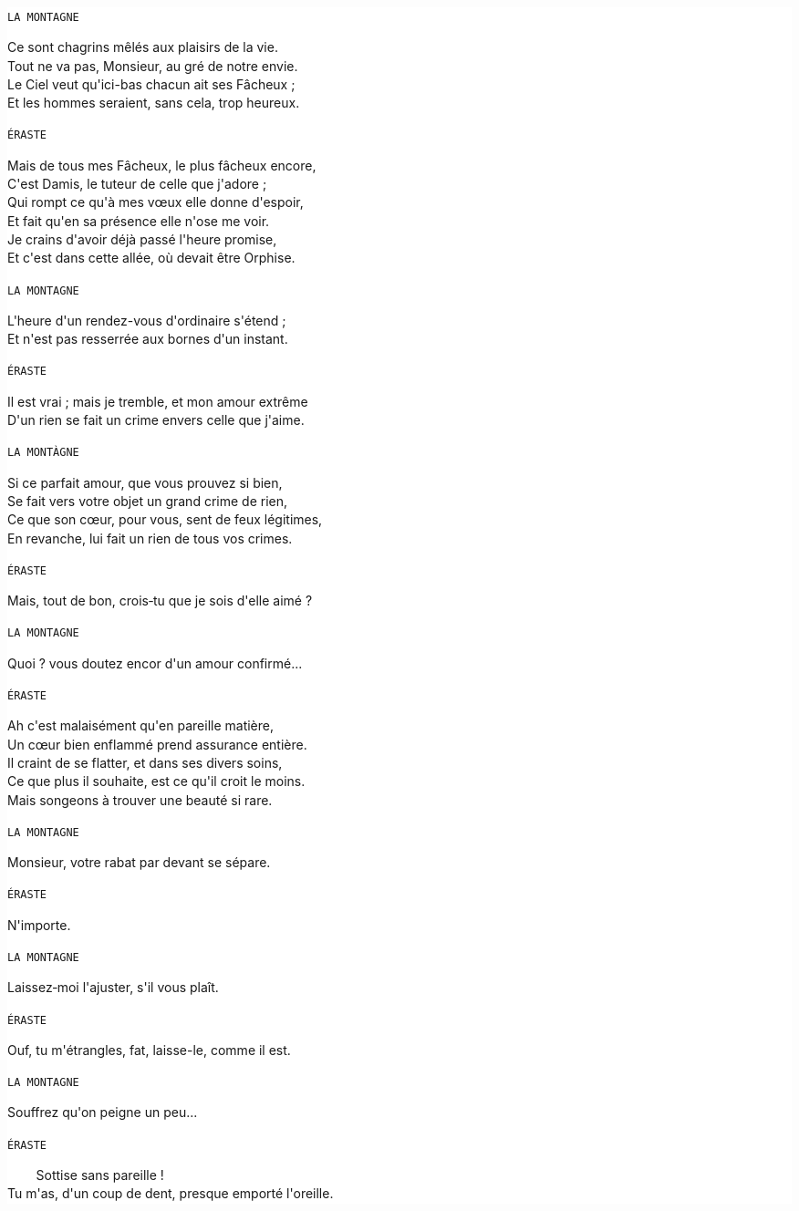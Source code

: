     LA MONTAGNE
Ce sont chagrins mêlés aux plaisirs de la vie.  
Tout ne va pas, Monsieur, au gré de notre envie.  
Le Ciel veut qu'ici-bas chacun ait ses Fâcheux ;  
Et les hommes seraient, sans cela, trop heureux.  

    ÉRASTE
Mais de tous mes Fâcheux, le plus fâcheux encore,  
C'est Damis, le tuteur de celle que j'adore ;  
Qui rompt ce qu'à mes vœux elle donne d'espoir,  
Et fait qu'en sa présence elle n'ose me voir.  
Je crains d'avoir déjà passé l'heure promise,  
Et c'est dans cette allée, où devait être Orphise.  

    LA MONTAGNE
L'heure d'un rendez-vous d'ordinaire s'étend ;  
Et n'est pas resserrée aux bornes d'un instant.  

    ÉRASTE
Il est vrai ; mais je tremble, et mon amour extrême  
D'un rien se fait un crime envers celle que j'aime.  

    LA MONTÀGNE
Si ce parfait amour, que vous prouvez si bien,  
Se fait vers votre objet un grand crime de rien,  
Ce que son cœur, pour vous, sent de feux légitimes,  
En revanche, lui fait un rien de tous vos crimes.  

    ÉRASTE
Mais, tout de bon, crois‑tu que je sois d'elle aimé ?  

    LA MONTAGNE
Quoi ? vous doutez encor d'un amour confirmé...  

    ÉRASTE
Ah c'est malaisément qu'en pareille matière,  
Un cœur bien enflammé prend assurance entière.  
Il craint de se flatter, et dans ses divers soins,  
Ce que plus il souhaite, est ce qu'il croit le moins.  
Mais songeons à trouver une beauté si rare.  

    LA MONTAGNE
Monsieur, votre rabat par devant se sépare.  

    ÉRASTE
N'importe.  

    LA MONTAGNE
Laissez‑moi l'ajuster, s'il vous plaît.  

    ÉRASTE
Ouf, tu m'étrangles, fat, laisse-le, comme il est.  

    LA MONTAGNE
Souffrez qu'on peigne un peu...  

    ÉRASTE
        Sottise sans pareille !  
Tu m'as, d'un coup de dent, presque emporté l'oreille.  
